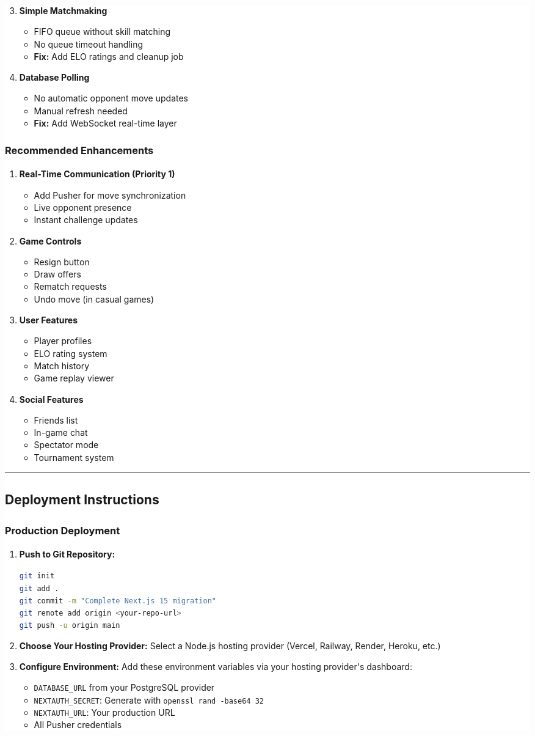 3. **Simple Matchmaking**
   - FIFO queue without skill matching
   - No queue timeout handling
   - **Fix:** Add ELO ratings and cleanup job

4. **Database Polling**
   - No automatic opponent move updates
   - Manual refresh needed
   - **Fix:** Add WebSocket real-time layer

### Recommended Enhancements

1. **Real-Time Communication (Priority 1)**
   - Add Pusher for move synchronization
   - Live opponent presence
   - Instant challenge updates

2. **Game Controls**
   - Resign button
   - Draw offers
   - Rematch requests
   - Undo move (in casual games)

3. **User Features**
   - Player profiles
   - ELO rating system
   - Match history
   - Game replay viewer

4. **Social Features**
   - Friends list
   - In-game chat
   - Spectator mode
   - Tournament system

---

## Deployment Instructions

### Production Deployment

1. **Push to Git Repository:**
   ```bash
   git init
   git add .
   git commit -m "Complete Next.js 15 migration"
   git remote add origin <your-repo-url>
   git push -u origin main
   ```

2. **Choose Your Hosting Provider:**
   Select a Node.js hosting provider (Vercel, Railway, Render, Heroku, etc.)

3. **Configure Environment:**
   Add these environment variables via your hosting provider's dashboard:
   - `DATABASE_URL` from your PostgreSQL provider
   - `NEXTAUTH_SECRET`: Generate with `openssl rand -base64 32`
   - `NEXTAUTH_URL`: Your production URL
   - All Pusher credentials
